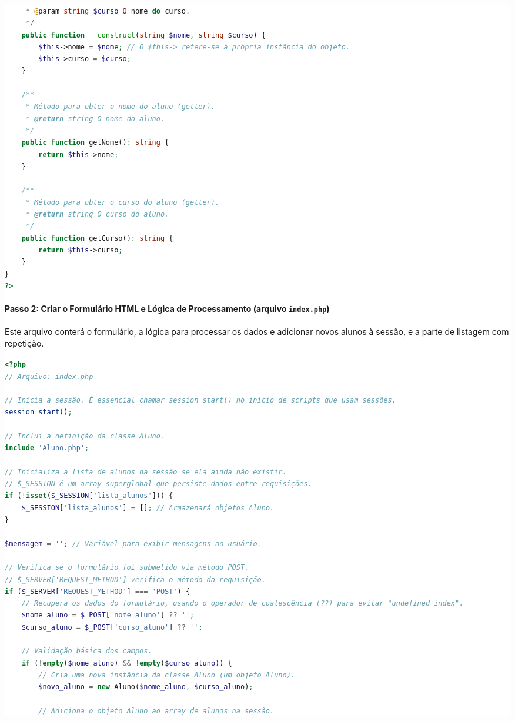 ```php
     * @param string $curso O nome do curso.
     */
    public function __construct(string $nome, string $curso) {
        $this->nome = $nome; // O $this-> refere-se à própria instância do objeto.
        $this->curso = $curso;
    }

    /**
     * Método para obter o nome do aluno (getter).
     * @return string O nome do aluno.
     */
    public function getNome(): string {
        return $this->nome;
    }

    /**
     * Método para obter o curso do aluno (getter).
     * @return string O curso do aluno.
     */
    public function getCurso(): string {
        return $this->curso;
    }
}
?>
```

#### Passo 2: Criar o Formulário HTML e Lógica de Processamento (arquivo `index.php`)

Este arquivo conterá o formulário, a lógica para processar os dados e adicionar novos alunos à sessão, e a parte de listagem com repetição.

```php
<?php
// Arquivo: index.php

// Inicia a sessão. É essencial chamar session_start() no início de scripts que usam sessões.
session_start();

// Inclui a definição da classe Aluno.
include 'Aluno.php';

// Inicializa a lista de alunos na sessão se ela ainda não existir.
// $_SESSION é um array superglobal que persiste dados entre requisições.
if (!isset($_SESSION['lista_alunos'])) {
    $_SESSION['lista_alunos'] = []; // Armazenará objetos Aluno.
}

$mensagem = ''; // Variável para exibir mensagens ao usuário.

// Verifica se o formulário foi submetido via método POST.
// $_SERVER['REQUEST_METHOD'] verifica o método da requisição.
if ($_SERVER['REQUEST_METHOD'] === 'POST') {
    // Recupera os dados do formulário, usando o operador de coalescência (??) para evitar "undefined index".
    $nome_aluno = $_POST['nome_aluno'] ?? '';
    $curso_aluno = $_POST['curso_aluno'] ?? '';

    // Validação básica dos campos.
    if (!empty($nome_aluno) && !empty($curso_aluno)) {
        // Cria uma nova instância da classe Aluno (um objeto Aluno).
        $novo_aluno = new Aluno($nome_aluno, $curso_aluno);

        // Adiciona o objeto Aluno ao array de alunos na sessão.
```